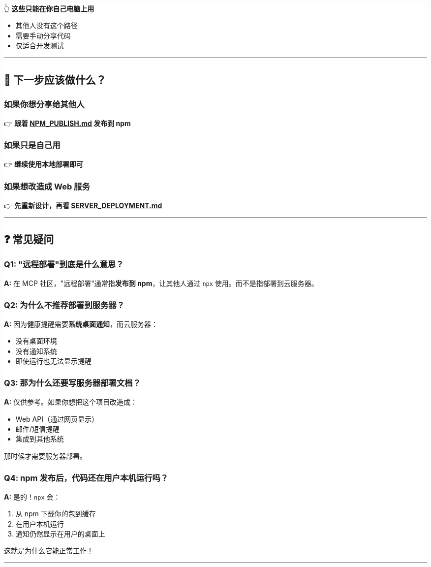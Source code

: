 👆 **这些只能在你自己电脑上用**
- 其他人没有这个路径
- 需要手动分享代码
- 仅适合开发测试

---

## 🎯 下一步应该做什么？

### 如果你想分享给其他人

👉 **跟着 [NPM_PUBLISH.md](./NPM_PUBLISH.md) 发布到 npm**

### 如果只是自己用

👉 **继续使用本地部署即可**

### 如果想改造成 Web 服务

👉 **先重新设计，再看 [SERVER_DEPLOYMENT.md](./SERVER_DEPLOYMENT.md)**

---

## ❓ 常见疑问

### Q1: "远程部署"到底是什么意思？

**A:** 在 MCP 社区，"远程部署"通常指**发布到 npm**，让其他人通过 `npx` 使用。而不是指部署到云服务器。

### Q2: 为什么不推荐部署到服务器？

**A:** 因为健康提醒需要**系统桌面通知**，而云服务器：
- 没有桌面环境
- 没有通知系统
- 即使运行也无法显示提醒

### Q3: 那为什么还要写服务器部署文档？

**A:** 仅供参考。如果你想把这个项目改造成：
- Web API（通过网页显示）
- 邮件/短信提醒
- 集成到其他系统

那时候才需要服务器部署。

### Q4: npm 发布后，代码还在用户本机运行吗？

**A:** 是的！`npx` 会：
1. 从 npm 下载你的包到缓存
2. 在用户本机运行
3. 通知仍然显示在用户的桌面上

这就是为什么它能正常工作！

---